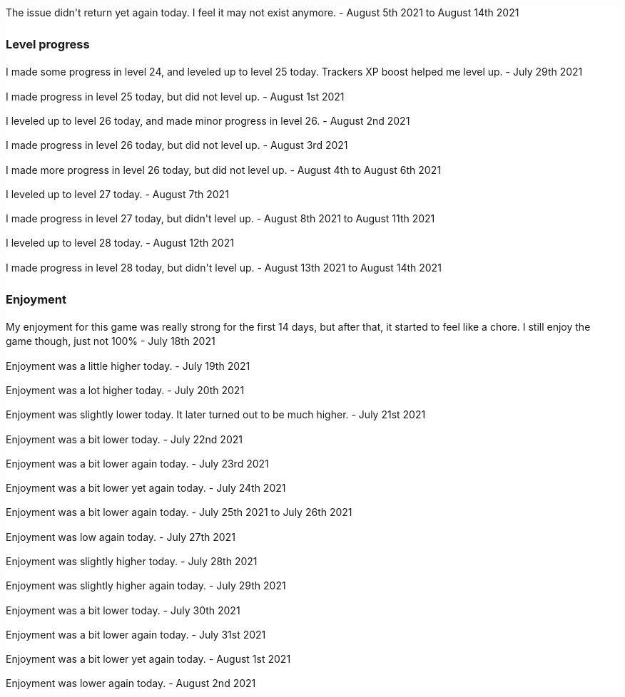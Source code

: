 The issue didn't return yet again today. I feel it may not exist anymore. - August 5th 2021 to August 14th 2021

### Level progress







I made some progress in level 24, and leveled up to level 25 today. Trackers XP boost helped me level up. - July 29th 2021

I made progress in level 25 today, but did not level up. - August 1st 2021

I leveled up to level 26 today, and made minor progress in level 26. - August 2nd 2021

I made progress in level 26 today, but did not level up. - August 3rd 2021

I made more progress in level 26 today, but did not level up. - August 4th to August 6th 2021

I leveled up to level 27 today. - August 7th 2021

I made progress in level 27 today, but didn't level up. - August 8th 2021 to August 11th 2021

I leveled up to level 28 today. - August 12th 2021

I made progress in level 28 today, but didn't level up. - August 13th 2021 to August 14th 2021



### Enjoyment

My enjoyment for this game was really strong for the first 14 days, but after that, it started to feel like a chore. I still enjoy the game though, just not 100% - July 18th 2021

Enjoyment was a little higher today. - July 19th 2021

Enjoyment was a lot higher today. - July 20th 2021

Enjoyment was slightly lower today. It later turned out to be much higher. - July 21st 2021

Enjoyment was a bit lower today. - July 22nd 2021

Enjoyment was a bit lower again today. - July 23rd 2021

Enjoyment was a bit lower yet again today. - July 24th 2021

Enjoyment was a bit lower again today. - July 25th 2021 to July 26th 2021

Enjoyment was low again today. - July 27th 2021

Enjoyment was slightly higher today. - July 28th 2021

Enjoyment was slightly higher again today. - July 29th 2021

Enjoyment was a bit lower today. - July 30th 2021

Enjoyment was a bit lower again today. - July 31st 2021

Enjoyment was a bit lower yet again today. - August 1st 2021

Enjoyment was lower again today. - August 2nd 2021
